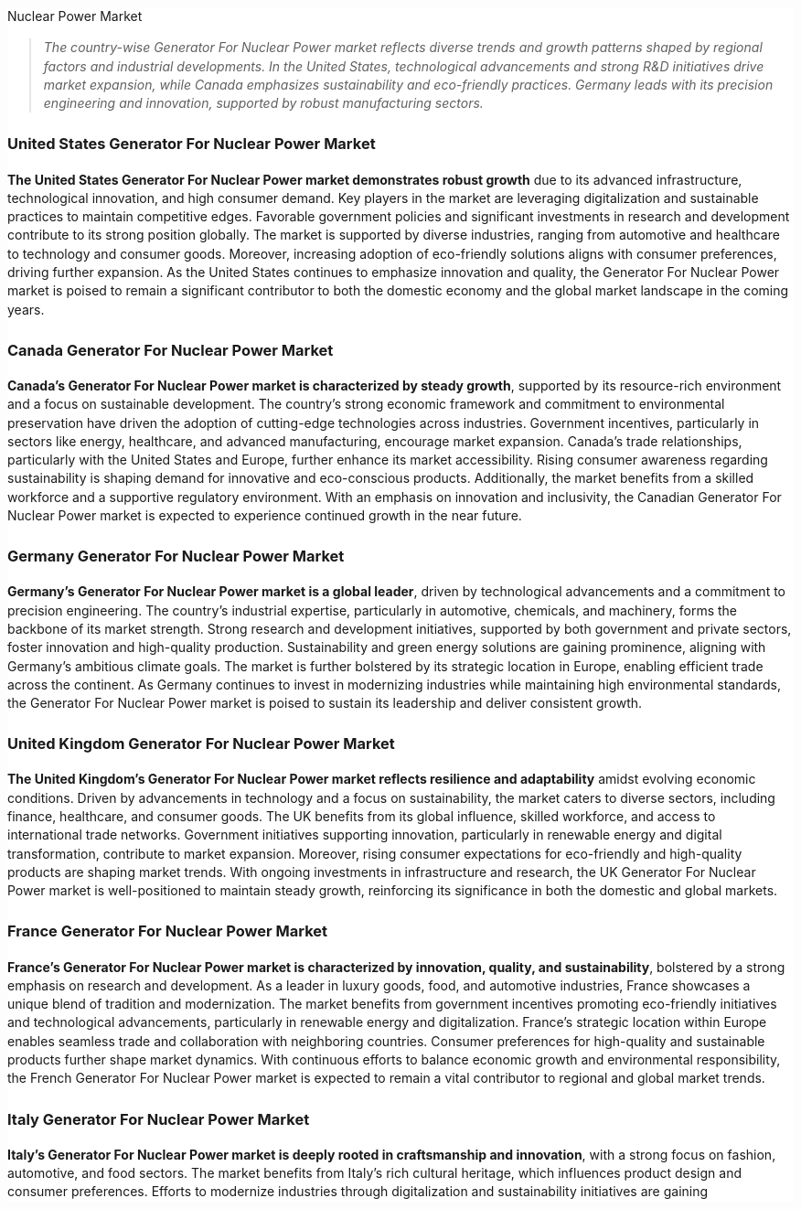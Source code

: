 Nuclear Power Market<br /></span></h1><blockquote><p><em><span class="">The country-wise Generator For Nuclear Power market reflects diverse trends and growth patterns shaped by regional factors and industrial developments. In the United States, technological advancements and strong R&amp;D initiatives drive market expansion, while Canada emphasizes sustainability and eco-friendly practices. Germany leads with its precision engineering and innovation, supported by robust manufacturing sectors.</span></em></p></blockquote><h3><strong>United States Generator For Nuclear Power Market</strong></h3><p><strong>The United States Generator For Nuclear Power market demonstrates robust growth</strong> due to its advanced infrastructure, technological innovation, and high consumer demand. Key players in the market are leveraging digitalization and sustainable practices to maintain competitive edges. Favorable government policies and significant investments in research and development contribute to its strong position globally. The market is supported by diverse industries, ranging from automotive and healthcare to technology and consumer goods. Moreover, increasing adoption of eco-friendly solutions aligns with consumer preferences, driving further expansion. As the United States continues to emphasize innovation and quality, the Generator For Nuclear Power market is poised to remain a significant contributor to both the domestic economy and the global market landscape in the coming years.</p><h3><strong>Canada Generator For Nuclear Power Market</strong></h3><p><strong>Canada&rsquo;s Generator For Nuclear Power market is characterized by steady growth</strong>, supported by its resource-rich environment and a focus on sustainable development. The country&rsquo;s strong economic framework and commitment to environmental preservation have driven the adoption of cutting-edge technologies across industries. Government incentives, particularly in sectors like energy, healthcare, and advanced manufacturing, encourage market expansion. Canada&rsquo;s trade relationships, particularly with the United States and Europe, further enhance its market accessibility. Rising consumer awareness regarding sustainability is shaping demand for innovative and eco-conscious products. Additionally, the market benefits from a skilled workforce and a supportive regulatory environment. With an emphasis on innovation and inclusivity, the Canadian Generator For Nuclear Power market is expected to experience continued growth in the near future.</p><h3><strong>Germany Generator For Nuclear Power Market</strong></h3><p><strong>Germany&rsquo;s Generator For Nuclear Power market is a global leader</strong>, driven by technological advancements and a commitment to precision engineering. The country&rsquo;s industrial expertise, particularly in automotive, chemicals, and machinery, forms the backbone of its market strength. Strong research and development initiatives, supported by both government and private sectors, foster innovation and high-quality production. Sustainability and green energy solutions are gaining prominence, aligning with Germany&rsquo;s ambitious climate goals. The market is further bolstered by its strategic location in Europe, enabling efficient trade across the continent. As Germany continues to invest in modernizing industries while maintaining high environmental standards, the Generator For Nuclear Power market is poised to sustain its leadership and deliver consistent growth.</p><h3><strong>United Kingdom Generator For Nuclear Power Market</strong></h3><p><strong>The United Kingdom&rsquo;s Generator For Nuclear Power market reflects resilience and adaptability</strong> amidst evolving economic conditions. Driven by advancements in technology and a focus on sustainability, the market caters to diverse sectors, including finance, healthcare, and consumer goods. The UK benefits from its global influence, skilled workforce, and access to international trade networks. Government initiatives supporting innovation, particularly in renewable energy and digital transformation, contribute to market expansion. Moreover, rising consumer expectations for eco-friendly and high-quality products are shaping market trends. With ongoing investments in infrastructure and research, the UK Generator For Nuclear Power market is well-positioned to maintain steady growth, reinforcing its significance in both the domestic and global markets.</p><h3><strong>France Generator For Nuclear Power Market</strong></h3><p><strong>France&rsquo;s Generator For Nuclear Power market is characterized by innovation, quality, and sustainability</strong>, bolstered by a strong emphasis on research and development. As a leader in luxury goods, food, and automotive industries, France showcases a unique blend of tradition and modernization. The market benefits from government incentives promoting eco-friendly initiatives and technological advancements, particularly in renewable energy and digitalization. France&rsquo;s strategic location within Europe enables seamless trade and collaboration with neighboring countries. Consumer preferences for high-quality and sustainable products further shape market dynamics. With continuous efforts to balance economic growth and environmental responsibility, the French Generator For Nuclear Power market is expected to remain a vital contributor to regional and global market trends.</p><h3><strong>Italy Generator For Nuclear Power Market</strong></h3><p><strong>Italy&rsquo;s Generator For Nuclear Power market is deeply rooted in craftsmanship and innovation</strong>, with a strong focus on fashion, automotive, and food sectors. The market benefits from Italy&rsquo;s rich cultural heritage, which influences product design and consumer preferences. Efforts to modernize industries through digitalization and sustainability initiatives are gaining